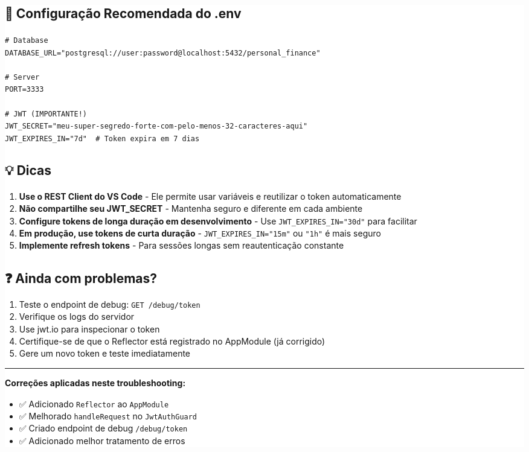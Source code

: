 ## 🚀 Configuração Recomendada do .env

```env
# Database
DATABASE_URL="postgresql://user:password@localhost:5432/personal_finance"

# Server
PORT=3333

# JWT (IMPORTANTE!)
JWT_SECRET="meu-super-segredo-forte-com-pelo-menos-32-caracteres-aqui"
JWT_EXPIRES_IN="7d"  # Token expira em 7 dias
```

## 💡 Dicas

1. **Use o REST Client do VS Code** - Ele permite usar variáveis e reutilizar o token automaticamente
2. **Não compartilhe seu JWT_SECRET** - Mantenha seguro e diferente em cada ambiente
3. **Configure tokens de longa duração em desenvolvimento** - Use `JWT_EXPIRES_IN="30d"` para facilitar
4. **Em produção, use tokens de curta duração** - `JWT_EXPIRES_IN="15m"` ou `"1h"` é mais seguro
5. **Implemente refresh tokens** - Para sessões longas sem reautenticação constante

## ❓ Ainda com problemas?

1. Teste o endpoint de debug: `GET /debug/token`
2. Verifique os logs do servidor
3. Use jwt.io para inspecionar o token
4. Certifique-se de que o Reflector está registrado no AppModule (já corrigido)
5. Gere um novo token e teste imediatamente

---

**Correções aplicadas neste troubleshooting:**
- ✅ Adicionado `Reflector` ao `AppModule`
- ✅ Melhorado `handleRequest` no `JwtAuthGuard`
- ✅ Criado endpoint de debug `/debug/token`
- ✅ Adicionado melhor tratamento de erros

